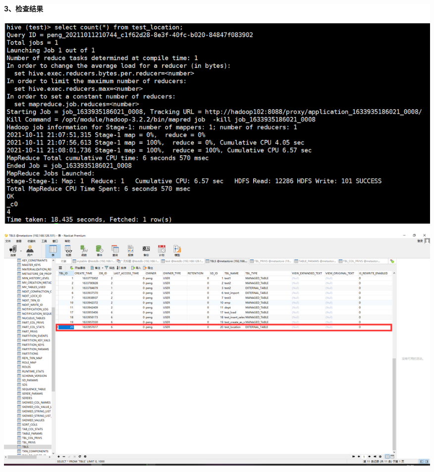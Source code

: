 #### 3、检查结果

![1633957716089](https://raw.githubusercontent.com/DustGold/note/master/hive/count()/1633957716089.png)

![1633957747832](https://raw.githubusercontent.com/DustGold/note/master/hive/count()/1633957747832.png)
